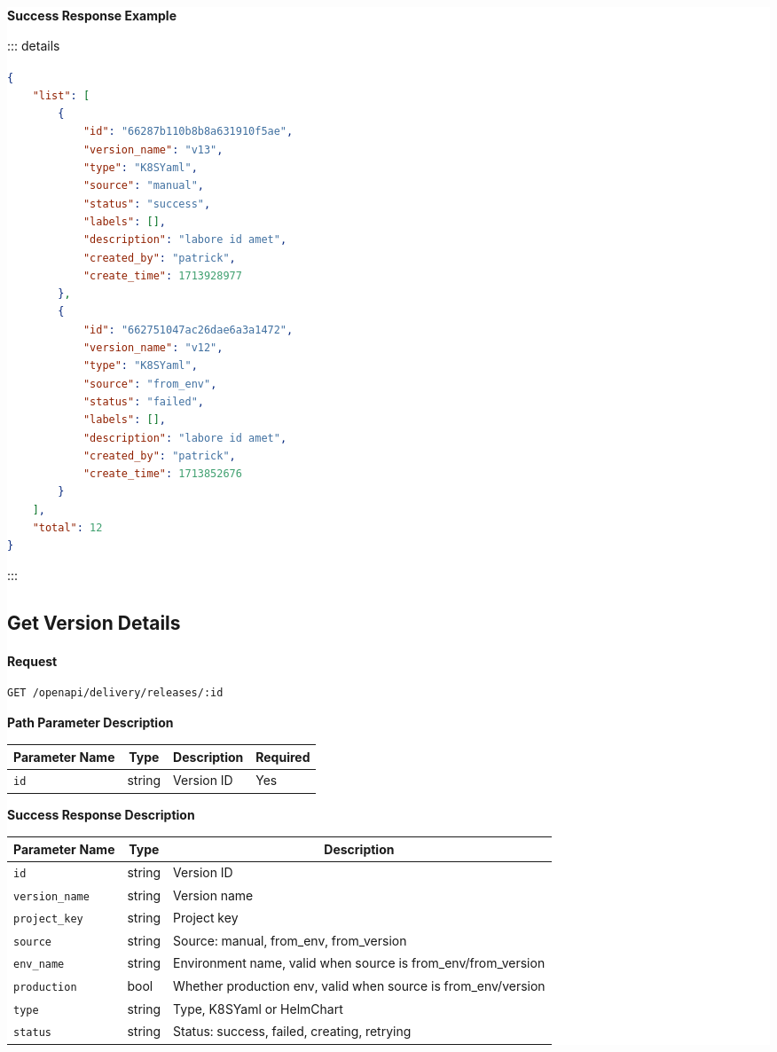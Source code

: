 
**Success Response Example**

::: details
```json
{
    "list": [
        {
            "id": "66287b110b8b8a631910f5ae",
            "version_name": "v13",
            "type": "K8SYaml",
            "source": "manual",
            "status": "success",
            "labels": [],
            "description": "labore id amet",
            "created_by": "patrick",
            "create_time": 1713928977
        },
        {
            "id": "662751047ac26dae6a3a1472",
            "version_name": "v12",
            "type": "K8SYaml",
            "source": "from_env",
            "status": "failed",
            "labels": [],
            "description": "labore id amet",
            "created_by": "patrick",
            "create_time": 1713852676
        }
    ],
    "total": 12
}
```
:::

## Get Version Details

**Request**

```
GET /openapi/delivery/releases/:id
```

**Path Parameter Description**

| Parameter Name | Type   | Description | Required |
| -------------- | ------ | ----------- | -------- |
| `id`           | string | Version ID  | Yes      |

**Success Response Description**

| Parameter Name      | Type                                                  | Description                                                   |
| ------------------- | ----------------------------------------------------- | ------------------------------------------------------------- |
| `id`                | string                                                | Version ID                                                    |
| `version_name`      | string                                                | Version name                                                  |
| `project_key`       | string                                                | Project key                                                   |
| `source`            | string                                                | Source: manual, from_env, from_version                        |
| `env_name`          | string                                                | Environment name, valid when source is from_env/from_version  |
| `production`        | bool                                                  | Whether production env, valid when source is from_env/version |
| `type`              | string                                                | Type, K8SYaml or HelmChart                                    |
| `status`            | string                                                | Status: success, failed, creating, retrying                   |
